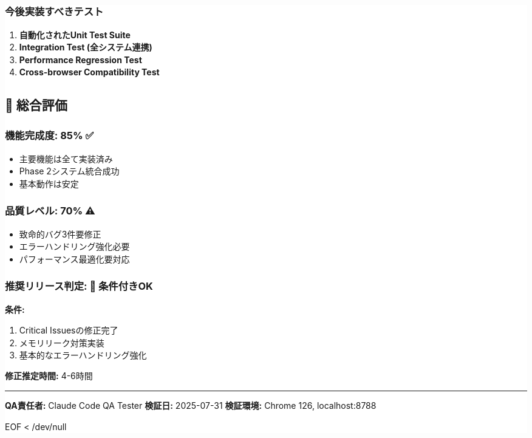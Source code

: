 ### 今後実装すべきテスト
1. **自動化されたUnit Test Suite**
2. **Integration Test (全システム連携)**
3. **Performance Regression Test**
4. **Cross-browser Compatibility Test**

## 🎯 総合評価

### 機能完成度: 85% ✅
- 主要機能は全て実装済み
- Phase 2システム統合成功
- 基本動作は安定

### 品質レベル: 70% ⚠️
- 致命的バグ3件要修正
- エラーハンドリング強化必要
- パフォーマンス最適化要対応

### 推奨リリース判定: 🔄 **条件付きOK**
**条件:**
1. Critical Issuesの修正完了
2. メモリリーク対策実装
3. 基本的なエラーハンドリング強化

**修正推定時間:** 4-6時間

---
**QA責任者:** Claude Code QA Tester
**検証日:** 2025-07-31
**検証環境:** Chrome 126, localhost:8788

EOF < /dev/null